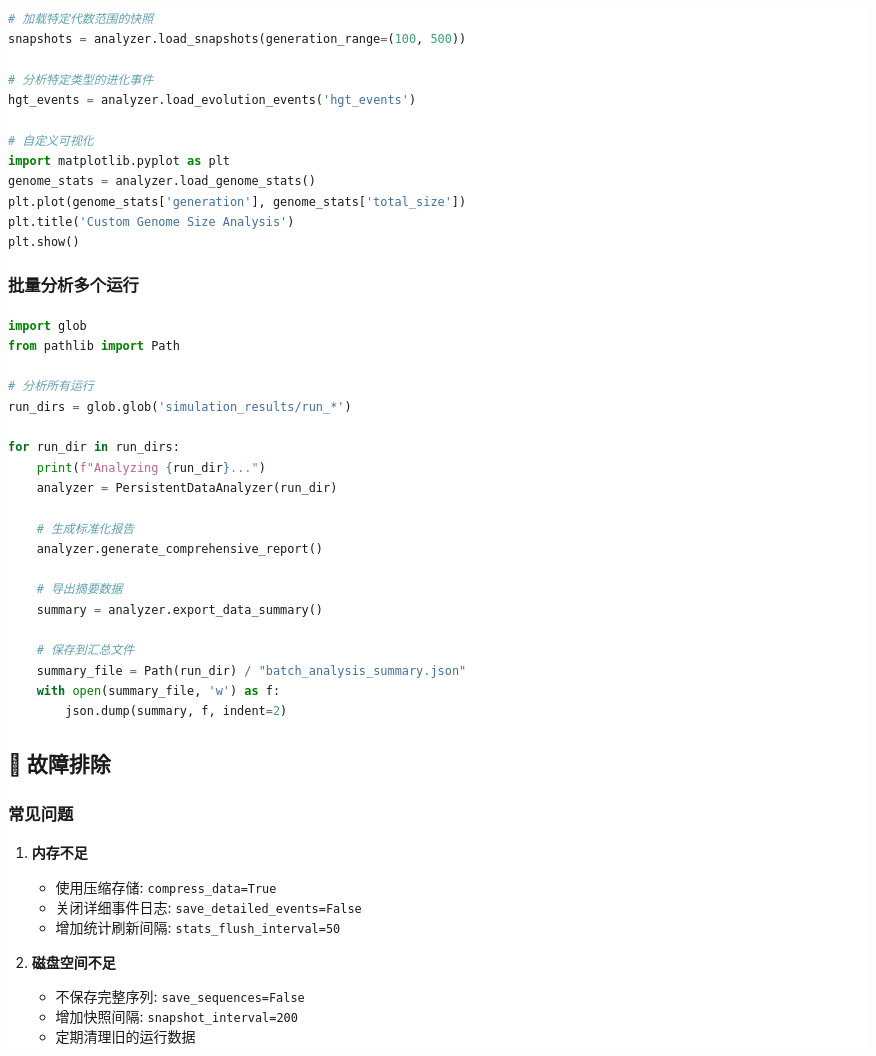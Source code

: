 ```python
# 加载特定代数范围的快照
snapshots = analyzer.load_snapshots(generation_range=(100, 500))

# 分析特定类型的进化事件
hgt_events = analyzer.load_evolution_events('hgt_events')

# 自定义可视化
import matplotlib.pyplot as plt
genome_stats = analyzer.load_genome_stats()
plt.plot(genome_stats['generation'], genome_stats['total_size'])
plt.title('Custom Genome Size Analysis')
plt.show()
```

### 批量分析多个运行

```python
import glob
from pathlib import Path

# 分析所有运行
run_dirs = glob.glob('simulation_results/run_*')

for run_dir in run_dirs:
    print(f"Analyzing {run_dir}...")
    analyzer = PersistentDataAnalyzer(run_dir)
    
    # 生成标准化报告
    analyzer.generate_comprehensive_report()
    
    # 导出摘要数据
    summary = analyzer.export_data_summary()
    
    # 保存到汇总文件
    summary_file = Path(run_dir) / "batch_analysis_summary.json"
    with open(summary_file, 'w') as f:
        json.dump(summary, f, indent=2)
```

## 🐛 故障排除

### 常见问题

1. **内存不足**
   - 使用压缩存储: `compress_data=True`
   - 关闭详细事件日志: `save_detailed_events=False`
   - 增加统计刷新间隔: `stats_flush_interval=50`

2. **磁盘空间不足**
   - 不保存完整序列: `save_sequences=False`
   - 增加快照间隔: `snapshot_interval=200`
   - 定期清理旧的运行数据
